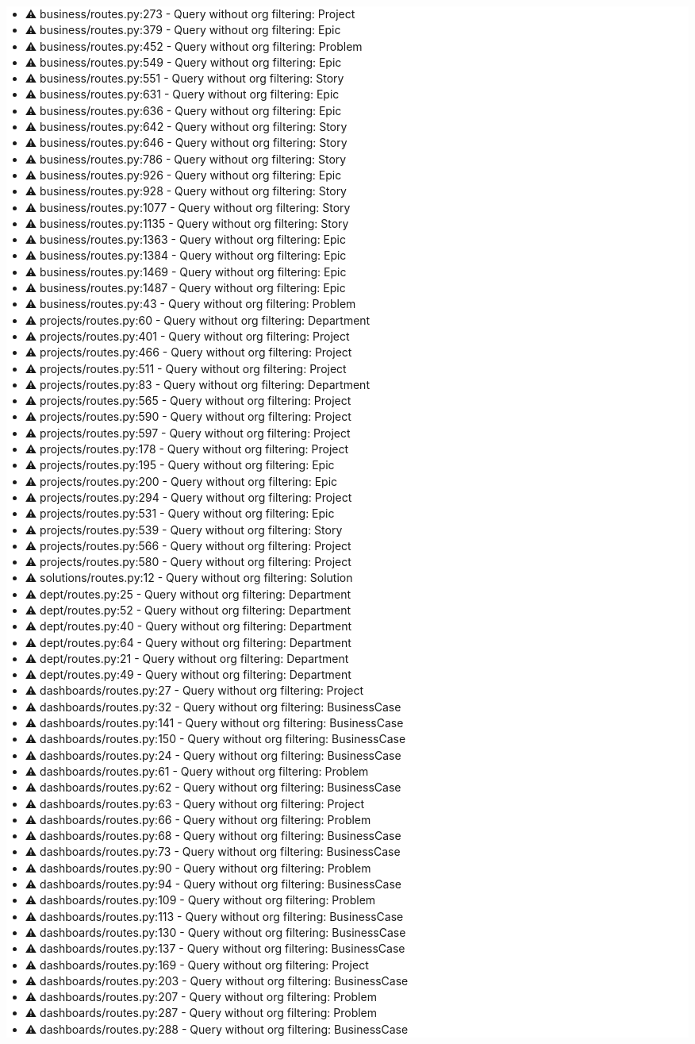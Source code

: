 - ⚠️ business/routes.py:273 - Query without org filtering: Project
- ⚠️ business/routes.py:379 - Query without org filtering: Epic
- ⚠️ business/routes.py:452 - Query without org filtering: Problem
- ⚠️ business/routes.py:549 - Query without org filtering: Epic
- ⚠️ business/routes.py:551 - Query without org filtering: Story
- ⚠️ business/routes.py:631 - Query without org filtering: Epic
- ⚠️ business/routes.py:636 - Query without org filtering: Epic
- ⚠️ business/routes.py:642 - Query without org filtering: Story
- ⚠️ business/routes.py:646 - Query without org filtering: Story
- ⚠️ business/routes.py:786 - Query without org filtering: Story
- ⚠️ business/routes.py:926 - Query without org filtering: Epic
- ⚠️ business/routes.py:928 - Query without org filtering: Story
- ⚠️ business/routes.py:1077 - Query without org filtering: Story
- ⚠️ business/routes.py:1135 - Query without org filtering: Story
- ⚠️ business/routes.py:1363 - Query without org filtering: Epic
- ⚠️ business/routes.py:1384 - Query without org filtering: Epic
- ⚠️ business/routes.py:1469 - Query without org filtering: Epic
- ⚠️ business/routes.py:1487 - Query without org filtering: Epic
- ⚠️ business/routes.py:43 - Query without org filtering: Problem
- ⚠️ projects/routes.py:60 - Query without org filtering: Department
- ⚠️ projects/routes.py:401 - Query without org filtering: Project
- ⚠️ projects/routes.py:466 - Query without org filtering: Project
- ⚠️ projects/routes.py:511 - Query without org filtering: Project
- ⚠️ projects/routes.py:83 - Query without org filtering: Department
- ⚠️ projects/routes.py:565 - Query without org filtering: Project
- ⚠️ projects/routes.py:590 - Query without org filtering: Project
- ⚠️ projects/routes.py:597 - Query without org filtering: Project
- ⚠️ projects/routes.py:178 - Query without org filtering: Project
- ⚠️ projects/routes.py:195 - Query without org filtering: Epic
- ⚠️ projects/routes.py:200 - Query without org filtering: Epic
- ⚠️ projects/routes.py:294 - Query without org filtering: Project
- ⚠️ projects/routes.py:531 - Query without org filtering: Epic
- ⚠️ projects/routes.py:539 - Query without org filtering: Story
- ⚠️ projects/routes.py:566 - Query without org filtering: Project
- ⚠️ projects/routes.py:580 - Query without org filtering: Project
- ⚠️ solutions/routes.py:12 - Query without org filtering: Solution
- ⚠️ dept/routes.py:25 - Query without org filtering: Department
- ⚠️ dept/routes.py:52 - Query without org filtering: Department
- ⚠️ dept/routes.py:40 - Query without org filtering: Department
- ⚠️ dept/routes.py:64 - Query without org filtering: Department
- ⚠️ dept/routes.py:21 - Query without org filtering: Department
- ⚠️ dept/routes.py:49 - Query without org filtering: Department
- ⚠️ dashboards/routes.py:27 - Query without org filtering: Project
- ⚠️ dashboards/routes.py:32 - Query without org filtering: BusinessCase
- ⚠️ dashboards/routes.py:141 - Query without org filtering: BusinessCase
- ⚠️ dashboards/routes.py:150 - Query without org filtering: BusinessCase
- ⚠️ dashboards/routes.py:24 - Query without org filtering: BusinessCase
- ⚠️ dashboards/routes.py:61 - Query without org filtering: Problem
- ⚠️ dashboards/routes.py:62 - Query without org filtering: BusinessCase
- ⚠️ dashboards/routes.py:63 - Query without org filtering: Project
- ⚠️ dashboards/routes.py:66 - Query without org filtering: Problem
- ⚠️ dashboards/routes.py:68 - Query without org filtering: BusinessCase
- ⚠️ dashboards/routes.py:73 - Query without org filtering: BusinessCase
- ⚠️ dashboards/routes.py:90 - Query without org filtering: Problem
- ⚠️ dashboards/routes.py:94 - Query without org filtering: BusinessCase
- ⚠️ dashboards/routes.py:109 - Query without org filtering: Problem
- ⚠️ dashboards/routes.py:113 - Query without org filtering: BusinessCase
- ⚠️ dashboards/routes.py:130 - Query without org filtering: BusinessCase
- ⚠️ dashboards/routes.py:137 - Query without org filtering: BusinessCase
- ⚠️ dashboards/routes.py:169 - Query without org filtering: Project
- ⚠️ dashboards/routes.py:203 - Query without org filtering: BusinessCase
- ⚠️ dashboards/routes.py:207 - Query without org filtering: Problem
- ⚠️ dashboards/routes.py:287 - Query without org filtering: Problem
- ⚠️ dashboards/routes.py:288 - Query without org filtering: BusinessCase